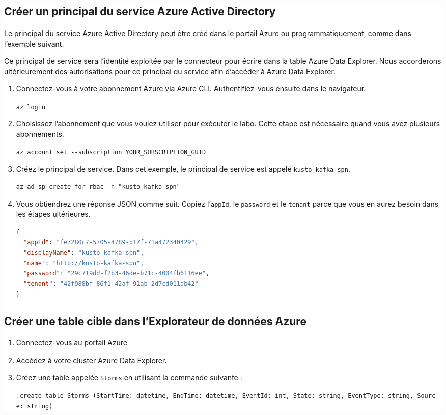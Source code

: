 ## <a name="create-an-azure-active-directory-service-principal"></a>Créer un principal du service Azure Active Directory

Le principal du service Azure Active Directory peut être créé dans le [portail Azure](/azure/active-directory/develop/howto-create-service-principal-portal) ou programmatiquement, comme dans l’exemple suivant.

Ce principal de service sera l’identité exploitée par le connecteur pour écrire dans la table Azure Data Explorer. Nous accorderons ultérieurement des autorisations pour ce principal du service afin d’accéder à Azure Data Explorer.

1. Connectez-vous à votre abonnement Azure via Azure CLI. Authentifiez-vous ensuite dans le navigateur.

   ```azurecli-interactive
   az login
   ```


1. Choisissez l’abonnement que vous voulez utiliser pour exécuter le labo. Cette étape est nécessaire quand vous avez plusieurs abonnements.

   ```azurecli-interactive
   az account set --subscription YOUR_SUBSCRIPTION_GUID
   ```

1. Créez le principal de service. Dans cet exemple, le principal de service est appelé `kusto-kafka-spn`.

   ```azurecli-interactive
   az ad sp create-for-rbac -n "kusto-kafka-spn"
   ```

1. Vous obtiendrez une réponse JSON comme suit. Copiez l’`appId`, le `password` et le `tenant` parce que vous en aurez besoin dans les étapes ultérieures.

    ```json
    {
      "appId": "fe7280c7-5705-4789-b17f-71a472340429",
      "displayName": "kusto-kafka-spn",
      "name": "http://kusto-kafka-spn",
      "password": "29c719dd-f2b3-46de-b71c-4004fb6116ee",
      "tenant": "42f988bf-86f1-42af-91ab-2d7cd011db42"
    }
    ```

## <a name="create-a-target-table-in-azure-data-explorer"></a>Créer une table cible dans l’Explorateur de données Azure

1. Connectez-vous au [portail Azure](https://portal.azure.com)

1. Accédez à votre cluster Azure Data Explorer.

1. Créez une table appelée `Storms` en utilisant la commande suivante :

    ```kusto
    .create table Storms (StartTime: datetime, EndTime: datetime, EventId: int, State: string, EventType: string, Source: string)
    ```
